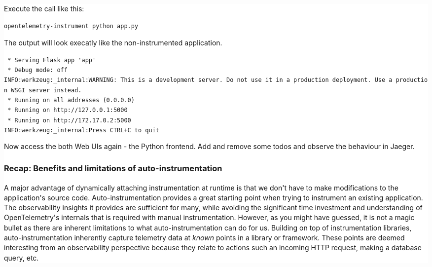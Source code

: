 Execute the call like this:

```sh
opentelemetry-instrument python app.py
```

The output will look execatly like the non-instrumented application.

```
 * Serving Flask app 'app'
 * Debug mode: off
INFO:werkzeug:_internal:WARNING: This is a development server. Do not use it in a production deployment. Use a production WSGI server instead.
 * Running on all addresses (0.0.0.0)
 * Running on http://127.0.0.1:5000
 * Running on http://172.17.0.2:5000
INFO:werkzeug:_internal:Press CTRL+C to quit
```

Now access the both Web UIs again - the Python frontend. Add and remove some todos and observe the behaviour in Jaeger.


### Recap: Benefits and limitations of auto-instrumentation

A major advantage of dynamically attaching instrumentation at runtime is that we don't have to make modifications to the application's source code.
Auto-instrumentation provides a great starting point when trying to instrument an existing application.
The observability insights it provides are sufficient for many, while avoiding the significant time investment and understanding of OpenTelemetry's internals that is required with manual instrumentation.
However, as you might have guessed, it is not a magic bullet as there are inherent limitations to what auto-instrumentation can do for us.
Building on top of instrumentation libraries, auto-instrumentation inherently capture telemetry data at *known* points in a library or framework.
These points are deemed interesting from an observability perspective because they relate to actions such an incoming HTTP request, making a database query, etc.






